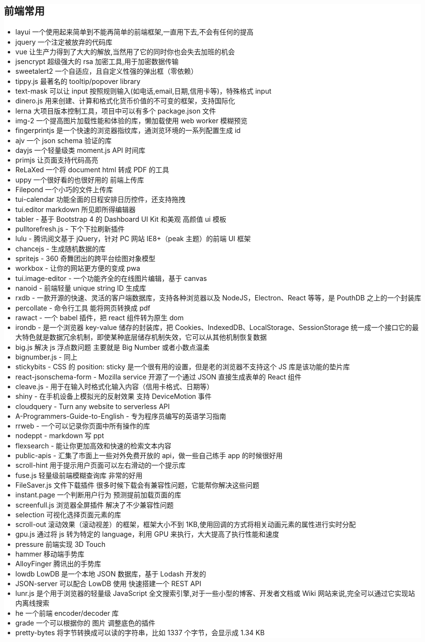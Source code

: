 ## 前端常用
- layui 一个使用起来简单到不能再简单的前端框架,一直用下去,不会有任何的提高
 - jquery 一个注定被放弃的代码库
 - vue 让生产力得到了大大的解放,当然用了它的同时你也会失去加班的机会
 - jsencrypt 超级强大的 rsa 加密工具,用于加密数据传输
 - sweetalert2 一个自适应，且自定义性强的弹出框（零依赖）
 - tippy.js  最著名的 tooltip/popover library
 - text-mask 可以让 input 按照规则输入(如电话,email,日期,信用卡等)，特殊格式 input
 - dinero.js 用来创建、计算和格式化货币价值的不可变的框架，支持国际化
 - lerna 大项目版本控制工具，项目中可以有多个 package.json 文件
 - img-2 一个提高图片加载性能和体验的库，懒加载使用 web worker 模糊预览
 - fingerprintjs 是一个快速的浏览器指纹库，通浏览环境的一系列配置生成 id
 - ajv 一个 json schema 验证的库
 - dayjs 一个轻量级类 moment.js API 时间库
 - primjs 让页面支持代码高亮
 - ReLaXed 一个将 document html 转成 PDF 的工具
 - uppy 一个很好看的也很好用的 前端上传库
 - Filepond 一个小巧的文件上传库
 - tui-calendar 功能全面的日程安排日历控件，还支持拖拽
 - tui.editor markdown 所见即所得编辑器
 - tabler - 基于 Bootstrap 4 的 Dashboard UI Kit 和美观 高颜值 ui 模板
 - pulltorefresh.js - 下个下拉刷新插件
 - lulu - 腾讯阅文基于 jQuery，针对 PC 网站 IE8+（peak 主题）的前端 UI 框架
 - chancejs - 生成随机数据的库
 - spritejs - 360 奇舞团出的跨平台绘图对象模型
 - workbox - 让你的网站更方便的变成 pwa
 - tui.image-editor - 一个功能齐全的在线图片编辑，基于 canvas
 - nanoid - 前端轻量 unique string ID 生成库
 - rxdb - 一款开源的快速、灵活的客户端数据库，支持各种浏览器以及 NodeJS，Electron、React 等等，是 PouthDB 之上的一个封装库
 - percollate - 命令行工具 能将网页转换成 pdf
 - rawact - 一个 babel 插件，把 react 组件转为原生 dom
 - irondb - 是一个浏览器 key-value 储存的封装库，把 Cookies、IndexedDB、LocalStorage、SessionStorage 统一成一个接口它的最大特色就是数据冗余机制，即使某种底层储存机制失效，它可以从其他机制恢复数据
 - big.js 解决 js 浮点数问题 主要就是 Big Number 或者小数点温柔
 - bignumber.js - 同上
 - stickybits - CSS 的 position: sticky 是一个很有用的设置，但是老的浏览器不支持这个 JS 库是该功能的垫片库
 - react-jsonschema-form - Mozilla service 开源了一个通过 JSON 直接生成表单的 React 组件
 - cleave.js - 用于在输入时格式化输入内容（信用卡格式、日期等）
 - shiny - 在手机设备上模拟光的反射效果 支持 DeviceMotion 事件
 - cloudquery - Turn any website to serverless API
 - A-Programmers-Guide-to-English - 专为程序员编写的英语学习指南
 - rrweb - 一个可以记录你页面中所有操作的库
 - nodeppt - markdown 写 ppt
 - flexsearch - 能让你更加高效和快速的检索文本内容
 - public-apis - 汇集了市面上一些对外免费开放的 api，做一些自己练手 app 的时候很好用
 - scroll-hint 用于提示用户页面可以左右滑动的一个提示库
 - fuse.js 轻量级前端模糊查询库 非常的好用
 - FileSaver.js 文件下载插件 很多时候下载会有兼容性问题，它能帮你解决这些问题
 - instant.page 一个判断用户行为 预测提前加载页面的库
 - screenfull.js 浏览器全屏插件 解决了不少兼容性问题
 - selection 可视化选择页面元素的库
 - scroll-out 滚动效果（滚动视差）的框架，框架大小不到 1KB,使用回调的方式将相关动画元素的属性进行实时分配
 - gpu.js 通过将 js 转为特定的 language，利用 GPU 来执行，大大提高了执行性能和速度
 - pressure 前端实现 3D Touch
 - hammer 移动端手势库
 - AlloyFinger 腾讯出的手势库
 - lowdb LowDB 是一个本地 JSON 数据库，基于 Lodash 开发的
 - JSON-server 可以配合 LowDB 使用 快速搭建一个 REST API
 - lunr.js 是个用于浏览器的轻量级 JavaScript 全文搜索引擎,对于一些小型的博客、开发者文档或 Wiki 网站来说,完全可以通过它实现站内离线搜索
 - he 一个前端 encoder/decoder 库
 - grade 一个可以根据你的 图片 调整底色的插件
 - pretty-bytes 将字节转换成可以读的字符串，比如 1337 个字节，会显示成 1.34 KB